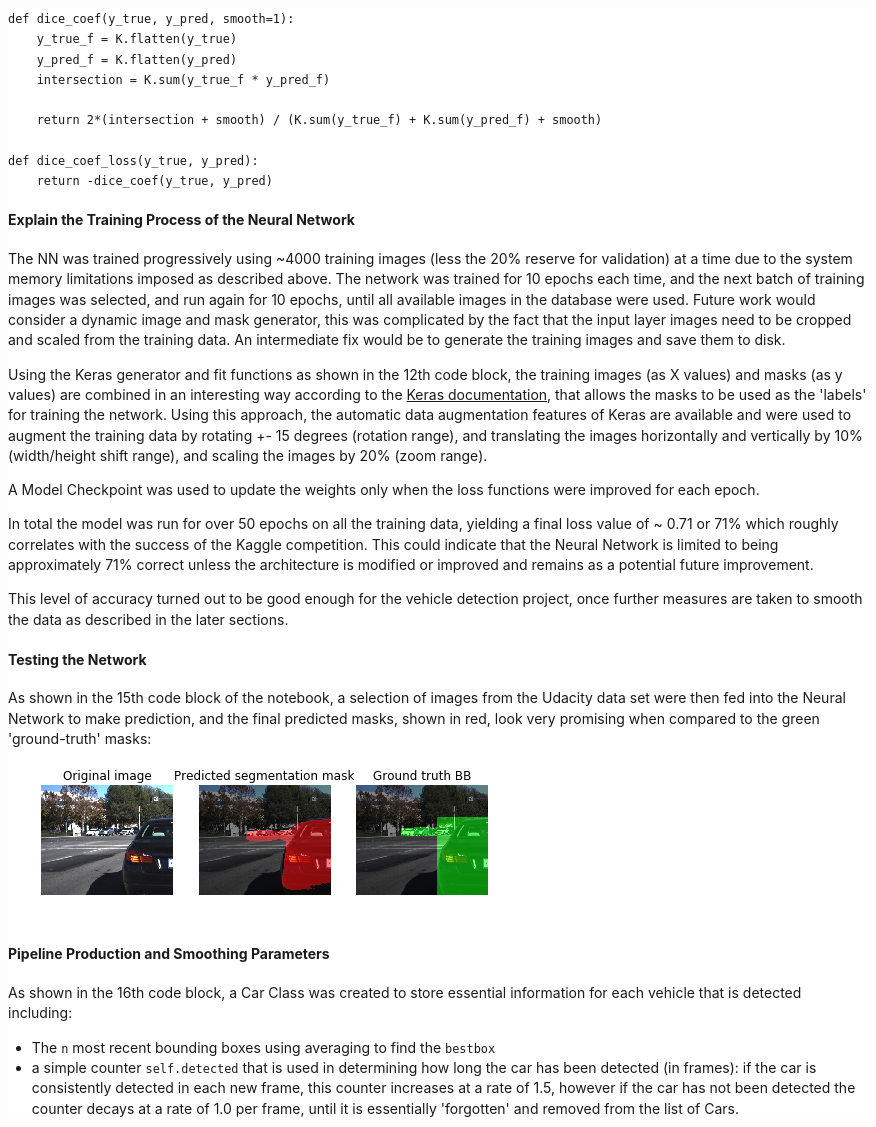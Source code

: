 ```
def dice_coef(y_true, y_pred, smooth=1):
    y_true_f = K.flatten(y_true)
    y_pred_f = K.flatten(y_pred)
    intersection = K.sum(y_true_f * y_pred_f)
    
    return 2*(intersection + smooth) / (K.sum(y_true_f) + K.sum(y_pred_f) + smooth)

def dice_coef_loss(y_true, y_pred):
    return -dice_coef(y_true, y_pred)
```

#### Explain the Training Process of the Neural Network

The NN was trained progressively using ~4000 training images (less the 20% reserve for validation) at a time due to the system memory limitations imposed as described above. The network was trained for 10 epochs each time, and the next batch of training images was selected, and run again for 10 epochs, until all available images in the database were used. Future work would consider a dynamic image and mask generator, this was complicated by the fact that the input layer images need to be cropped and scaled from the training data. An intermediate fix would be to generate the training images and save them to disk.

Using the Keras generator and fit functions as shown in the 12th code block, the training images (as X values) and masks (as y values) are combined in an interesting way according to the [Keras documentation](https://keras.io/preprocessing/image/), that allows the masks to be used as the 'labels' for training the network. Using this approach, the automatic data augmentation features of Keras are available and were used to augment the training data by rotating +- 15 degrees (rotation range), and translating the images horizontally and vertically by 10% (width/height shift range), and scaling the images by 20% (zoom range).

A Model Checkpoint was used to update the weights only when the loss functions were improved for each epoch.

In total the model was run for over 50 epochs on all the training data, yielding a final loss value of ~ 0.71 or 71% which roughly correlates with the success of the Kaggle competition. This could indicate that the Neural Network is limited to being approximately 71% correct unless the architecture is modified or improved and remains as a potential future improvement.

This level of accuracy turned out to be good enough for the vehicle detection project, once further measures are taken to smooth the data as described in the later sections.

#### Testing the Network

As shown in the 15th code block of the notebook, a selection of images from the Udacity data set were then fed into the Neural Network to make prediction, and the final predicted masks, shown in red, look very promising when compared to the green 'ground-truth' masks:

![predictions][predictions]

#### Pipeline Production and Smoothing Parameters

As shown in the 16th code block, a Car Class was created to store essential information for each vehicle that is detected including:
* The `n` most recent bounding boxes using averaging to find the `bestbox`
* a simple counter `self.detected` that is used in determining how long the car has been detected (in frames): if the car is consistently detected in each new frame, this counter increases at a rate of 1.5, however if the car has not been detected the counter decays at a rate of 1.0 per frame, until it is essentially 'forgotten' and removed from the list of Cars.


[//]: # (Image References)
[pandas]: ./output_images/pandasframes.png
[pandasbbox]: ./output_images/pandasbbox.png
[pandasmask]: ./output_images/pandasmask.png
[unetarch]: ./output_images/u-net-architecture.png
[predictions]: ./output_images/prediction_ground_truth.png
[image1]: ./output_images/videoframe1.png
[image2]: ./output_images/videoframe2.png
[image3]: ./output_images/videoframe3.png
[image4]: ./output_images/videoframe4-false-pos.png